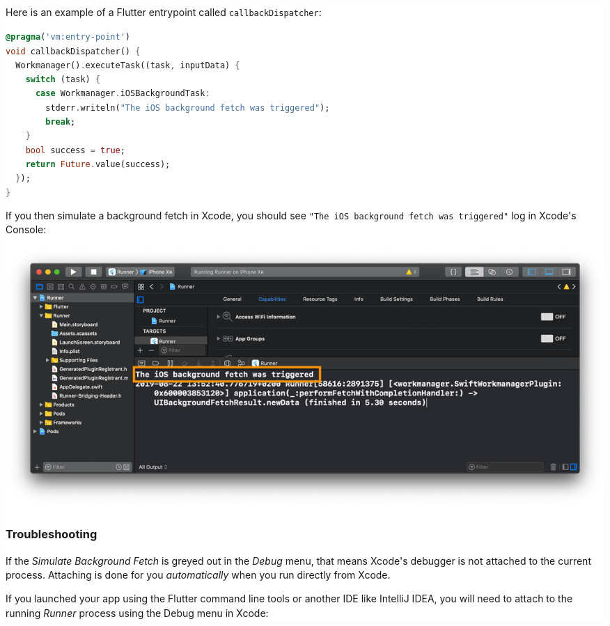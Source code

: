 Here is an example of a Flutter entrypoint called `callbackDispatcher`:

```dart
@pragma('vm:entry-point')
void callbackDispatcher() {
  Workmanager().executeTask((task, inputData) {
    switch (task) {
      case Workmanager.iOSBackgroundTask:
        stderr.writeln("The iOS background fetch was triggered");
        break;
    }
    bool success = true;
    return Future.value(success);
  });
}
```

If you then simulate a background fetch in Xcode, you should see  `"The iOS background fetch was triggered"` log in Xcode's Console:

![Screenshot of Xcode console's output](.art/ios_xcode_console.png)

### Troubleshooting

If the *Simulate Background Fetch* is greyed out in the *Debug* menu, that means Xcode's debugger is not attached to the current process. Attaching is done for you *automatically* when you run directly from Xcode. 

If you launched your app using the Flutter command line tools or another IDE like IntelliJ IDEA, you will need to attach to the running *Runner* process using the Debug menu in Xcode:

